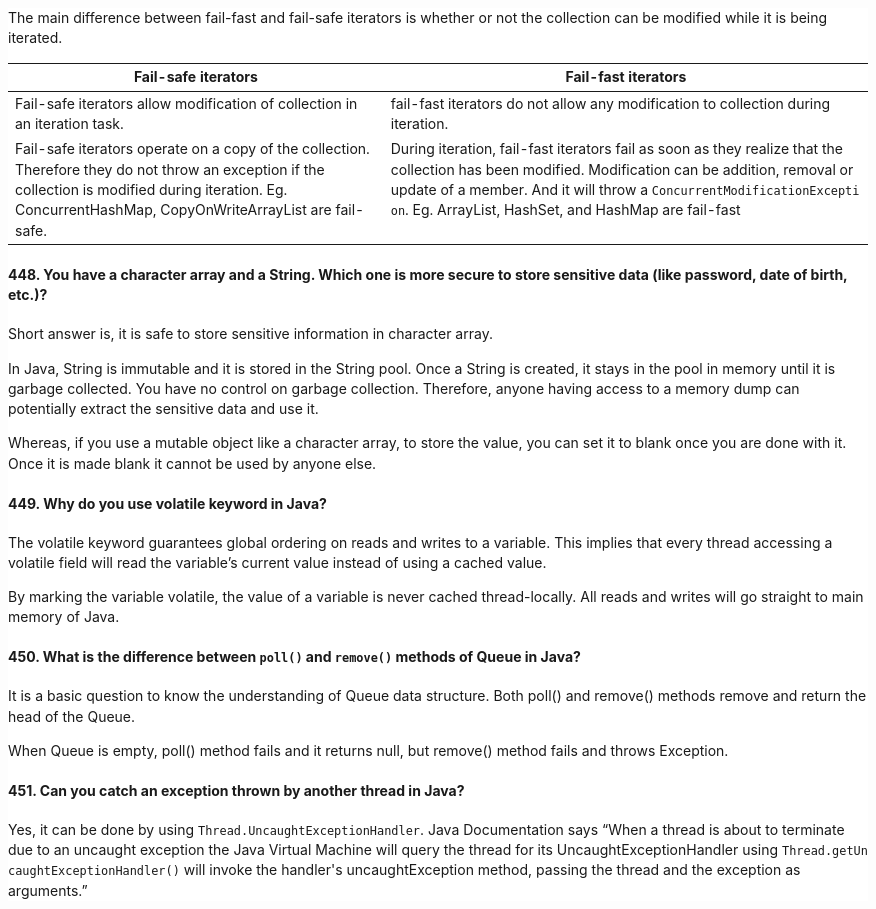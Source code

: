 The main difference between fail-fast and fail-safe iterators is whether or not the collection can be modified while it is being iterated.

|**Fail-safe iterators**| **Fail-fast iterators**|
|------|----|
|Fail-safe iterators allow modification of collection in an iteration task.|fail-fast iterators do not allow any modification to collection during iteration.|
|Fail-safe iterators operate on a copy of the collection. Therefore they do not throw an exception if the collection is modified during iteration. Eg. ConcurrentHashMap, CopyOnWriteArrayList are fail-safe.|During iteration, fail-fast iterators fail as soon as they realize that the collection has been modified. Modification can be addition, removal or update of a member. And it will throw a `ConcurrentModificationException`. Eg. ArrayList, HashSet, and HashMap are fail-fast|



#### 448. You have a character array and a String. Which one is more secure to store sensitive data (like password, date of birth, etc.)?

Short answer is, it is safe to store sensitive information in character
array.

In Java, String is immutable and it is stored in the String pool. Once
a String is created, it stays in the pool in memory until it is garbage
collected. You have no control on garbage collection. Therefore,
anyone having access to a memory dump can potentially extract the
sensitive data and use it.

Whereas, if you use a mutable object like a character array, to store
the value, you can set it to blank once you are done with it. Once it
is made blank it cannot be used by anyone else.

#### 449. Why do you use volatile keyword in Java?

The volatile keyword guarantees global ordering on reads and
writes to a variable. This implies that every thread accessing a
volatile field will read the variable’s current value instead of using
a cached value.

By marking the variable volatile, the value of a variable is never
cached thread-locally. All reads and writes will go straight to main
memory of Java.
#### 450. What is the difference between `poll()` and `remove()` methods of Queue in Java?



It is a basic question to know the understanding of Queue data
structure. Both poll() and remove() methods remove and return the
head of the Queue.

When Queue is empty, poll() method fails and it returns null, but
remove() method fails and throws Exception.

#### 451. Can you catch an exception thrown by another thread in Java?



Yes, it can be done by using `Thread.UncaughtExceptionHandler`. Java Documentation says “When a thread is about to terminate due to an uncaught exception the Java Virtual Machine will query the thread for its UncaughtExceptionHandler using `Thread.getUncaughtExceptionHandler()` will invoke the handler's uncaughtException method, passing the thread and the exception as arguments.”
